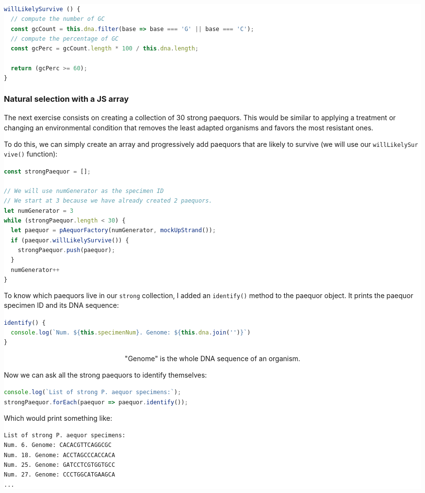 ```javascript
willLikelySurvive () {
  // compute the number of GC
  const gcCount = this.dna.filter(base => base === 'G' || base === 'C');
  // compute the percentage of GC
  const gcPerc = gcCount.length * 100 / this.dna.length;

  return (gcPerc >= 60);
}
```

### Natural selection with a JS array

The next exercise consists on creating a collection of 30 strong paequors. This would be similar to applying a treatment or changing an environmental condition that removes the least adapted organisms and favors the most resistant ones. 

To do this, we can simply create an array and progressively add paequors that are likely to survive (we will use our ```willLikelySurvive()``` function):

```javascript
const strongPaequor = [];

// We will use numGenerator as the specimen ID
// We start at 3 because we have already created 2 paequors.
let numGenerator = 3
while (strongPaequor.length < 30) {
  let paequor = pAequorFactory(numGenerator, mockUpStrand());
  if (paequor.willLikelySurvive()) {
    strongPaequor.push(paequor);
  }
  numGenerator++
}
```
To know which paequors live in our ```strong``` collection, I added an ```identify()``` method to the paequor object. It prints the paequor specimen ID and its DNA sequence:

```javascript
identify() {
  console.log(`Num. ${this.specimenNum}. Genome: ${this.dna.join('')}`)
}
```
<figcaption style="text-align: center;">"Genome" is the whole DNA sequence of an organism.</figcaption>

Now we can ask all the strong paequors to identify themselves:
```javascript
console.log(`List of strong P. aequor specimens:`);
strongPaequor.forEach(paequor => paequor.identify());
```
Which would print something like:
```
List of strong P. aequor specimens:
Num. 6. Genome: CACACGTTCAGGCGC
Num. 18. Genome: ACCTAGCCCACCACA
Num. 25. Genome: GATCCTCGTGGTGCC
Num. 27. Genome: CCCTGGCATGAAGCA
...
```
